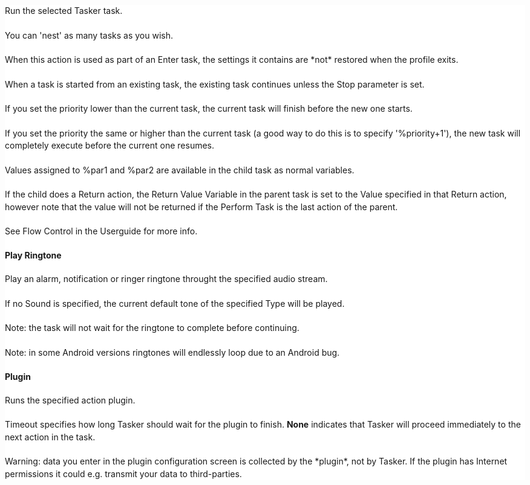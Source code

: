 Run the selected Tasker task.\
\
You can \'nest\' as many tasks as you wish.\
\
When this action is used as part of an Enter task, the settings it
contains are \*not\* restored when the profile exits.\
\
When a task is started from an existing task, the existing task
continues unless the Stop parameter is set.\
\
If you set the priority lower than the current task, the current task
will finish before the new one starts.\
\
If you set the priority the same or higher than the current task (a good
way to do this is to specify \'%priority+1\'), the new task will
completely execute before the current one resumes.\
\
Values assigned to %par1 and %par2 are available in the child task as
normal variables.\
\
If the child does a Return action, the Return Value Variable in the
parent task is set to the Value specified in that Return action, however
note that the value will not be returned if the Perform Task is the last
action of the parent.\
\
See Flow Control in the Userguide for more info.

#### Play Ringtone

Play an alarm, notification or ringer ringtone throught the specified
audio stream.\
\
If no Sound is specified, the current default tone of the specified Type
will be played.\
\
Note: the task will not wait for the ringtone to complete before
continuing.\
\
Note: in some Android versions ringtones will endlessly loop due to an
Android bug.

#### Plugin

Runs the specified action plugin.\
\
Timeout specifies how long Tasker should wait for the plugin to finish.
**None** indicates that Tasker will proceed immediately to the next
action in the task.\
\
Warning: data you enter in the plugin configuration screen is collected
by the \*plugin\*, not by Tasker. If the plugin has Internet permissions
it could e.g. transmit your data to third-parties.
